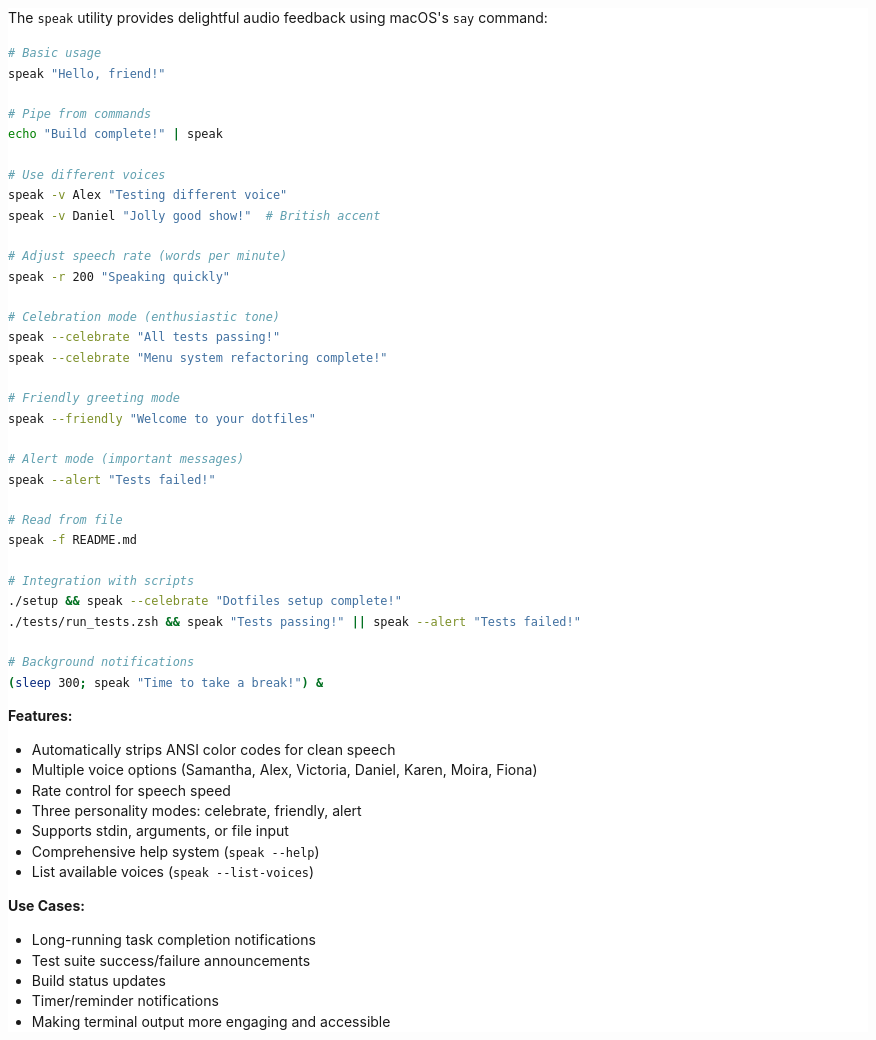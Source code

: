 The `speak` utility provides delightful audio feedback using macOS's `say` command:

```bash
# Basic usage
speak "Hello, friend!"

# Pipe from commands
echo "Build complete!" | speak

# Use different voices
speak -v Alex "Testing different voice"
speak -v Daniel "Jolly good show!"  # British accent

# Adjust speech rate (words per minute)
speak -r 200 "Speaking quickly"

# Celebration mode (enthusiastic tone)
speak --celebrate "All tests passing!"
speak --celebrate "Menu system refactoring complete!"

# Friendly greeting mode
speak --friendly "Welcome to your dotfiles"

# Alert mode (important messages)
speak --alert "Tests failed!"

# Read from file
speak -f README.md

# Integration with scripts
./setup && speak --celebrate "Dotfiles setup complete!"
./tests/run_tests.zsh && speak "Tests passing!" || speak --alert "Tests failed!"

# Background notifications
(sleep 300; speak "Time to take a break!") &
```

**Features:**
- Automatically strips ANSI color codes for clean speech
- Multiple voice options (Samantha, Alex, Victoria, Daniel, Karen, Moira, Fiona)
- Rate control for speech speed
- Three personality modes: celebrate, friendly, alert
- Supports stdin, arguments, or file input
- Comprehensive help system (`speak --help`)
- List available voices (`speak --list-voices`)

**Use Cases:**
- Long-running task completion notifications
- Test suite success/failure announcements
- Build status updates
- Timer/reminder notifications
- Making terminal output more engaging and accessible

